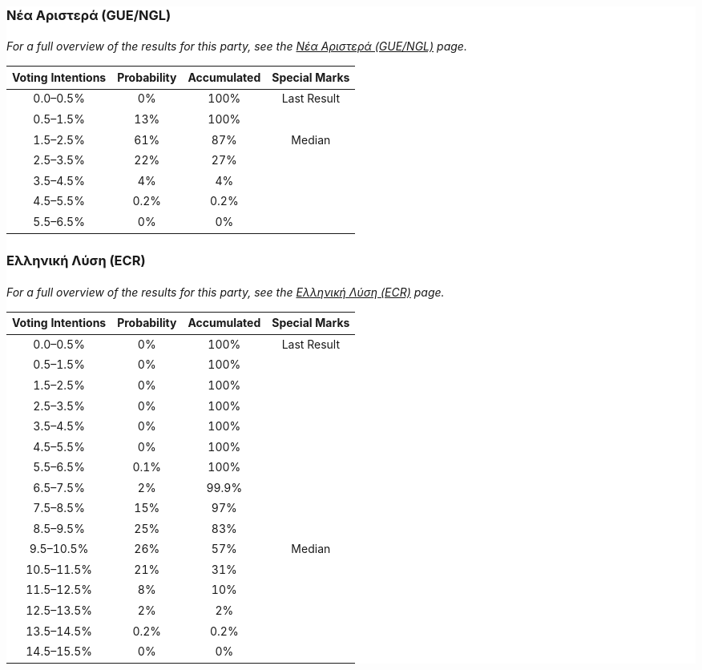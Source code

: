 ### Νέα Αριστερά (GUE/NGL)

*For a full overview of the results for this party, see the [Νέα Αριστερά (GUE/NGL)](party-νέααριστεράguengl.html) page.*

| Voting Intentions | Probability | Accumulated | Special Marks |
|:-----------------:|:-----------:|:-----------:|:-------------:|
| 0.0–0.5% | 0% | 100% | Last Result |
| 0.5–1.5% | 13% | 100% |  |
| 1.5–2.5% | 61% | 87% | Median |
| 2.5–3.5% | 22% | 27% |  |
| 3.5–4.5% | 4% | 4% |  |
| 4.5–5.5% | 0.2% | 0.2% |  |
| 5.5–6.5% | 0% | 0% |  |

### Ελληνική Λύση (ECR)

*For a full overview of the results for this party, see the [Ελληνική Λύση (ECR)](party-ελληνικήλύσηecr.html) page.*

| Voting Intentions | Probability | Accumulated | Special Marks |
|:-----------------:|:-----------:|:-----------:|:-------------:|
| 0.0–0.5% | 0% | 100% | Last Result |
| 0.5–1.5% | 0% | 100% |  |
| 1.5–2.5% | 0% | 100% |  |
| 2.5–3.5% | 0% | 100% |  |
| 3.5–4.5% | 0% | 100% |  |
| 4.5–5.5% | 0% | 100% |  |
| 5.5–6.5% | 0.1% | 100% |  |
| 6.5–7.5% | 2% | 99.9% |  |
| 7.5–8.5% | 15% | 97% |  |
| 8.5–9.5% | 25% | 83% |  |
| 9.5–10.5% | 26% | 57% | Median |
| 10.5–11.5% | 21% | 31% |  |
| 11.5–12.5% | 8% | 10% |  |
| 12.5–13.5% | 2% | 2% |  |
| 13.5–14.5% | 0.2% | 0.2% |  |
| 14.5–15.5% | 0% | 0% |  |
